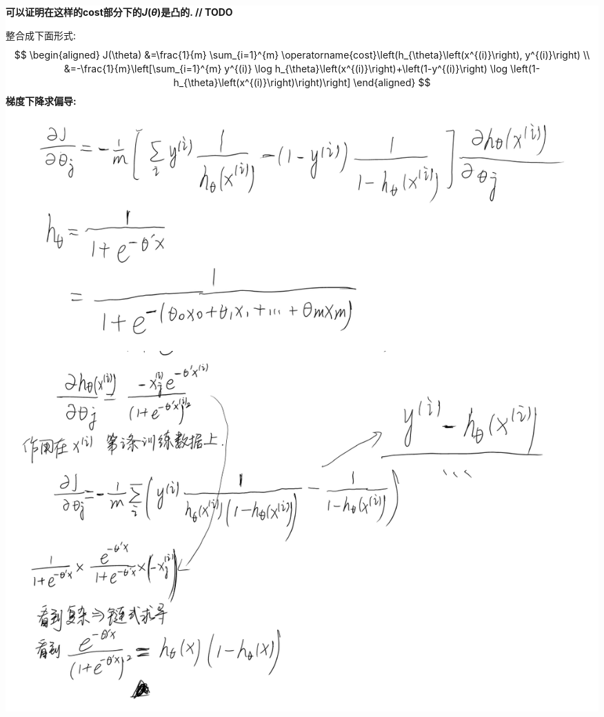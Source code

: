 **可以证明在这样的cost部分下的$J(\theta)$是凸的. // TODO**



整合成下面形式:
$$
\begin{aligned}
J(\theta) &=\frac{1}{m} \sum_{i=1}^{m} \operatorname{cost}\left(h_{\theta}\left(x^{(i)}\right), y^{(i)}\right) \\
&=-\frac{1}{m}\left[\sum_{i=1}^{m} y^{(i)} \log h_{\theta}\left(x^{(i)}\right)+\left(1-y^{(i)}\right) \log \left(1-h_{\theta}\left(x^{(i)}\right)\right)\right]
\end{aligned}
$$
**梯度下降求偏导:**

![1579853651312](./assets/1579853651312.png)

![1579853691462](./assets/1579853691462.png)
